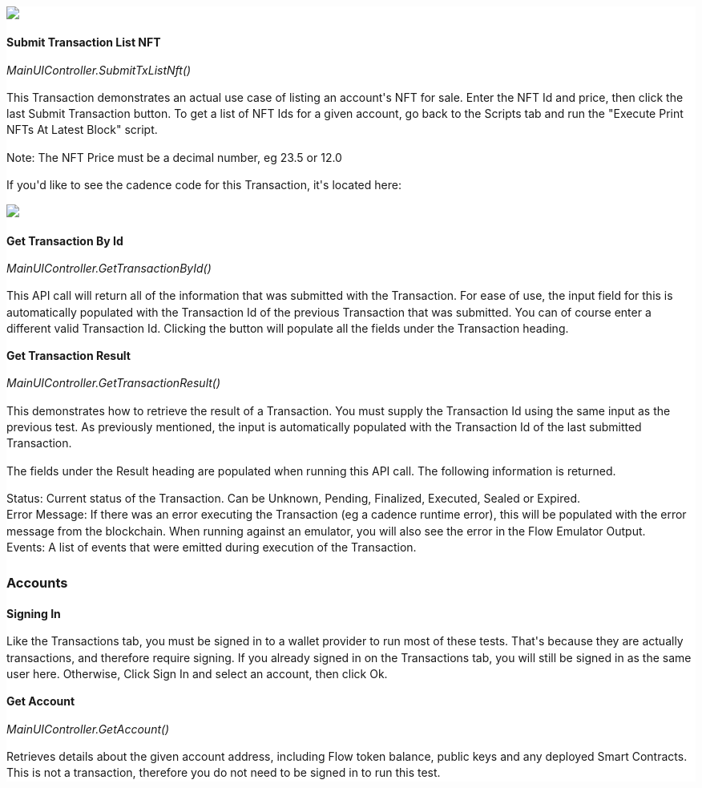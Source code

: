 ![](../media/f0dfb75d21cf7462d7f0aaf199d97b27.png)

**Submit Transaction List NFT**

*MainUIController.SubmitTxListNft()*

This Transaction demonstrates an actual use case of listing an account's NFT for sale. Enter the NFT Id and price, then click the last Submit Transaction button. To get a list of NFT Ids for a given account, go back to the Scripts tab and run the "Execute Print NFTs At Latest Block" script.

Note: The NFT Price must be a decimal number, eg 23.5 or 12.0

If you'd like to see the cadence code for this Transaction, it's located here:

![](../media/5ba73beddcefba8eade5c9ce4322a86d.png)

**Get Transaction By Id**

*MainUIController.GetTransactionById()*

This API call will return all of the information that was submitted with the Transaction. For ease of use, the input field for this is automatically populated with the Transaction Id of the previous Transaction that was submitted. You can of course enter a different valid Transaction Id. Clicking the button will populate all the fields under the Transaction heading.

**Get Transaction Result**

*MainUIController.GetTransactionResult()*

This demonstrates how to retrieve the result of a Transaction. You must supply the Transaction Id using the same input as the previous test. As previously mentioned, the input is automatically populated with the Transaction Id of the last submitted Transaction.

The fields under the Result heading are populated when running this API call. The following information is returned.

Status: Current status of the Transaction. Can be Unknown, Pending, Finalized, Executed, Sealed or Expired.   
Error Message: If there was an error executing the Transaction (eg a cadence runtime error), this will be populated with the error message from the blockchain. When running against an emulator, you will also see the error in the Flow Emulator Output.   
Events: A list of events that were emitted during execution of the Transaction.

### Accounts

**Signing In**

Like the Transactions tab, you must be signed in to a wallet provider to run most of these tests. That's because they are actually transactions, and therefore require signing. If you already signed in on the Transactions tab, you will still be signed in as the same user here. Otherwise, Click Sign In and select an account, then click Ok. 

**Get Account**

*MainUIController.GetAccount()*

Retrieves details about the given account address, including Flow token balance, public keys and any deployed Smart Contracts. This is not a transaction, therefore you do not need to be signed in to run this test. 
